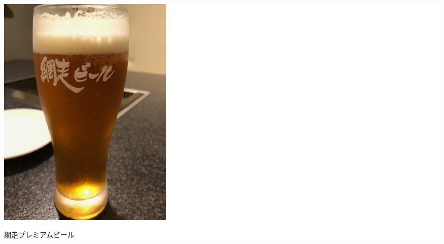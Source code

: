 <img src="/assets/images/motorcycle-HT2020/IMG_4707.jpeg" width="320px">
</a>
<p>網走プレミアムビール</p>
</div>
